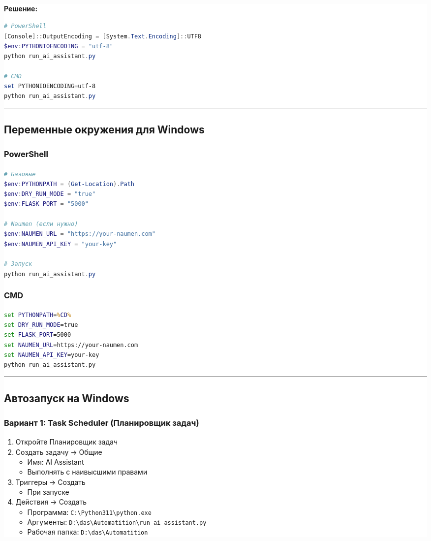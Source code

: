 **Решение:**
```powershell
# PowerShell
[Console]::OutputEncoding = [System.Text.Encoding]::UTF8
$env:PYTHONIOENCODING = "utf-8"
python run_ai_assistant.py

# CMD
set PYTHONIOENCODING=utf-8
python run_ai_assistant.py
```

---

## Переменные окружения для Windows

### PowerShell

```powershell
# Базовые
$env:PYTHONPATH = (Get-Location).Path
$env:DRY_RUN_MODE = "true"
$env:FLASK_PORT = "5000"

# Naumen (если нужно)
$env:NAUMEN_URL = "https://your-naumen.com"
$env:NAUMEN_API_KEY = "your-key"

# Запуск
python run_ai_assistant.py
```

### CMD

```cmd
set PYTHONPATH=%CD%
set DRY_RUN_MODE=true
set FLASK_PORT=5000
set NAUMEN_URL=https://your-naumen.com
set NAUMEN_API_KEY=your-key
python run_ai_assistant.py
```

---

## Автозапуск на Windows

### Вариант 1: Task Scheduler (Планировщик задач)

1. Откройте Планировщик задач
2. Создать задачу → Общие
   - Имя: AI Assistant
   - Выполнять с наивысшими правами
3. Триггеры → Создать
   - При запуске
4. Действия → Создать
   - Программа: `C:\Python311\python.exe`
   - Аргументы: `D:\das\Automatition\run_ai_assistant.py`
   - Рабочая папка: `D:\das\Automatition`

